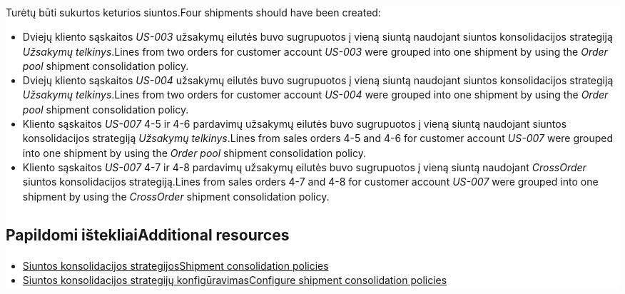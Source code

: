<span data-ttu-id="8aebf-240">Turėtų būti sukurtos keturios siuntos.</span><span class="sxs-lookup"><span data-stu-id="8aebf-240">Four shipments should have been created:</span></span>

- <span data-ttu-id="8aebf-241">Dviejų kliento sąskaitos *US-003* užsakymų eilutės buvo sugrupuotos į vieną siuntą naudojant siuntos konsolidacijos strategiją *Užsakymų telkinys*.</span><span class="sxs-lookup"><span data-stu-id="8aebf-241">Lines from two orders for customer account *US-003* were grouped into one shipment by using the *Order pool* shipment consolidation policy.</span></span>
- <span data-ttu-id="8aebf-242">Dviejų kliento sąskaitos *US-004* užsakymų eilutės buvo sugrupuotos į vieną siuntą naudojant siuntos konsolidacijos strategiją *Užsakymų telkinys*.</span><span class="sxs-lookup"><span data-stu-id="8aebf-242">Lines from two orders for customer account *US-004* were grouped into one shipment by using the *Order pool* shipment consolidation policy.</span></span>
- <span data-ttu-id="8aebf-243">Kliento sąskaitos *US-007* 4-5 ir 4-6 pardavimų užsakymų eilutės buvo sugrupuotos į vieną siuntą naudojant siuntos konsolidacijos strategiją *Užsakymų telkinys*.</span><span class="sxs-lookup"><span data-stu-id="8aebf-243">Lines from sales orders 4-5 and 4-6 for customer account *US-007* were grouped into one shipment by using the *Order pool* shipment consolidation policy.</span></span>
- <span data-ttu-id="8aebf-244">Kliento sąskaitos *US-007* 4-7 ir 4-8 pardavimų užsakymų eilutės buvo sugrupuotos į vieną siuntą naudojant *CrossOrder* siuntos konsolidacijos strategiją.</span><span class="sxs-lookup"><span data-stu-id="8aebf-244">Lines from sales orders 4-7 and 4-8 for customer account *US-007* were grouped into one shipment by using the *CrossOrder* shipment consolidation policy.</span></span>

## <a name="additional-resources"></a><span data-ttu-id="8aebf-245">Papildomi ištekliai</span><span class="sxs-lookup"><span data-stu-id="8aebf-245">Additional resources</span></span>

- [<span data-ttu-id="8aebf-246">Siuntos konsolidacijos strategijos</span><span class="sxs-lookup"><span data-stu-id="8aebf-246">Shipment consolidation policies</span></span>](about-shipment-consolidation-policies.md)
- [<span data-ttu-id="8aebf-247">Siuntos konsolidacijos strategijų konfigūravimas</span><span class="sxs-lookup"><span data-stu-id="8aebf-247">Configure shipment consolidation policies</span></span>](configure-shipment-consolidation-policies.md)

